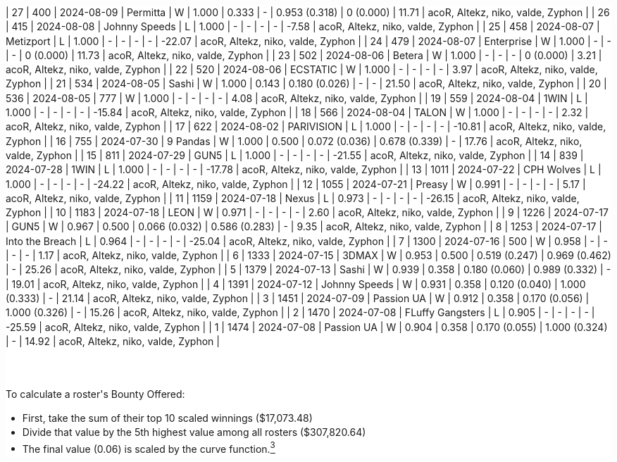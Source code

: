 |           27 |      400 | 2024-08-09 | Permitta         | W   | 1.000      | 0.333        | -                | 0.953 (0.318)    | 0 (0.000) |    11.71 | acoR, Altekz, niko, valde, Zyphon |
|           26 |      415 | 2024-08-08 | Johnny Speeds    | L   | 1.000      | -            | -                | -                | -         |    -7.58 | acoR, Altekz, niko, valde, Zyphon |
|           25 |      458 | 2024-08-07 | Metizport        | L   | 1.000      | -            | -                | -                | -         |   -22.07 | acoR, Altekz, niko, valde, Zyphon |
|           24 |      479 | 2024-08-07 | Enterprise       | W   | 1.000      | -            | -                | -                | 0 (0.000) |    11.73 | acoR, Altekz, niko, valde, Zyphon |
|           23 |      502 | 2024-08-06 | Betera           | W   | 1.000      | -            | -                | -                | 0 (0.000) |     3.21 | acoR, Altekz, niko, valde, Zyphon |
|           22 |      520 | 2024-08-06 | ECSTATIC         | W   | 1.000      | -            | -                | -                | -         |     3.97 | acoR, Altekz, niko, valde, Zyphon |
|           21 |      534 | 2024-08-05 | Sashi            | W   | 1.000      | 0.143        | 0.180 (0.026)    | -                | -         |    21.50 | acoR, Altekz, niko, valde, Zyphon |
|           20 |      536 | 2024-08-05 | 777              | W   | 1.000      | -            | -                | -                | -         |     4.08 | acoR, Altekz, niko, valde, Zyphon |
|           19 |      559 | 2024-08-04 | 1WIN             | L   | 1.000      | -            | -                | -                | -         |   -15.84 | acoR, Altekz, niko, valde, Zyphon |
|           18 |      566 | 2024-08-04 | TALON            | W   | 1.000      | -            | -                | -                | -         |     2.32 | acoR, Altekz, niko, valde, Zyphon |
|           17 |      622 | 2024-08-02 | PARIVISION       | L   | 1.000      | -            | -                | -                | -         |   -10.81 | acoR, Altekz, niko, valde, Zyphon |
|           16 |      755 | 2024-07-30 | 9 Pandas         | W   | 1.000      | 0.500        | 0.072 (0.036)    | 0.678 (0.339)    | -         |    17.76 | acoR, Altekz, niko, valde, Zyphon |
|           15 |      811 | 2024-07-29 | GUN5             | L   | 1.000      | -            | -                | -                | -         |   -21.55 | acoR, Altekz, niko, valde, Zyphon |
|           14 |      839 | 2024-07-28 | 1WIN             | L   | 1.000      | -            | -                | -                | -         |   -17.78 | acoR, Altekz, niko, valde, Zyphon |
|           13 |     1011 | 2024-07-22 | CPH Wolves       | L   | 1.000      | -            | -                | -                | -         |   -24.22 | acoR, Altekz, niko, valde, Zyphon |
|           12 |     1055 | 2024-07-21 | Preasy           | W   | 0.991      | -            | -                | -                | -         |     5.17 | acoR, Altekz, niko, valde, Zyphon |
|           11 |     1159 | 2024-07-18 | Nexus            | L   | 0.973      | -            | -                | -                | -         |   -26.15 | acoR, Altekz, niko, valde, Zyphon |
|           10 |     1183 | 2024-07-18 | LEON             | W   | 0.971      | -            | -                | -                | -         |     2.60 | acoR, Altekz, niko, valde, Zyphon |
|            9 |     1226 | 2024-07-17 | GUN5             | W   | 0.967      | 0.500        | 0.066 (0.032)    | 0.586 (0.283)    | -         |     9.35 | acoR, Altekz, niko, valde, Zyphon |
|            8 |     1253 | 2024-07-17 | Into the Breach  | L   | 0.964      | -            | -                | -                | -         |   -25.04 | acoR, Altekz, niko, valde, Zyphon |
|            7 |     1300 | 2024-07-16 | 500              | W   | 0.958      | -            | -                | -                | -         |     1.17 | acoR, Altekz, niko, valde, Zyphon |
|            6 |     1333 | 2024-07-15 | 3DMAX            | W   | 0.953      | 0.500        | 0.519 (0.247)    | 0.969 (0.462)    | -         |    25.26 | acoR, Altekz, niko, valde, Zyphon |
|            5 |     1379 | 2024-07-13 | Sashi            | W   | 0.939      | 0.358        | 0.180 (0.060)    | 0.989 (0.332)    | -         |    19.01 | acoR, Altekz, niko, valde, Zyphon |
|            4 |     1391 | 2024-07-12 | Johnny Speeds    | W   | 0.931      | 0.358        | 0.120 (0.040)    | 1.000 (0.333)    | -         |    21.14 | acoR, Altekz, niko, valde, Zyphon |
|            3 |     1451 | 2024-07-09 | Passion UA       | W   | 0.912      | 0.358        | 0.170 (0.056)    | 1.000 (0.326)    | -         |    15.26 | acoR, Altekz, niko, valde, Zyphon |
|            2 |     1470 | 2024-07-08 | FLuffy Gangsters | L   | 0.905      | -            | -                | -                | -         |   -25.59 | acoR, Altekz, niko, valde, Zyphon |
|            1 |     1474 | 2024-07-08 | Passion UA       | W   | 0.904      | 0.358        | 0.170 (0.055)    | 1.000 (0.324)    | -         |    14.92 | acoR, Altekz, niko, valde, Zyphon |

<br />
<span id="table2"></span><br />
To calculate a roster's Bounty Offered:<br />

- First, take the sum of their top 10 scaled winnings ($17,073.48)
- Divide that value by the 5th highest value among all rosters ($307,820.64)
- The final value (0.06) is scaled by the curve function.[<sup>3</sup>](#curveFunction)
